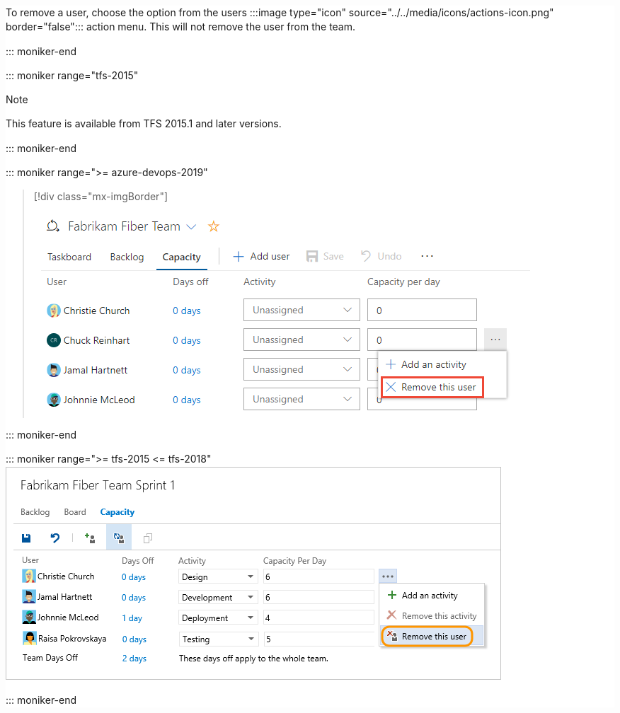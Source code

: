 To remove a user, choose the option from the users  :::image type="icon" source="../../media/icons/actions-icon.png" border="false"::: action menu. This will not remove the user from the team.

::: moniker-end

::: moniker range="tfs-2015"

> [!NOTE]    
> This feature is available from TFS 2015.1 and later versions.

::: moniker-end

::: moniker range=">= azure-devops-2019"

> [!div class="mx-imgBorder"]  
> ![Screenshot of Copy capacity Remove user from capacity list.](media/capacity/remove-user-agile.png)

::: moniker-end

::: moniker range=">= tfs-2015 <= tfs-2018"
![Screenshot of Copy capacity Capacity planning, Remove a user, earlier versions.](media/capacity/capacity-planning-remove-user.png) 

::: moniker-end
